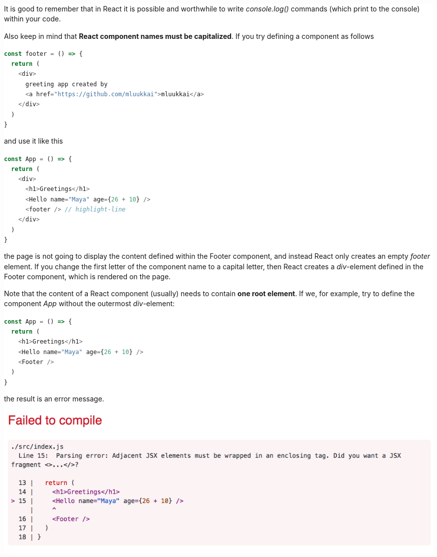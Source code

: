 It is good to remember that in React it is possible and worthwhile to write <em>console.log()</em> commands (which print to the console) within your code.

Also keep in mind that **React component names must be capitalized**. If you try defining a component as follows

```js
const footer = () => {
  return (
    <div>
      greeting app created by 
      <a href="https://github.com/mluukkai">mluukkai</a>
    </div>
  )
}
```

and use it like this

```js
const App = () => {
  return (
    <div>
      <h1>Greetings</h1>
      <Hello name="Maya" age={26 + 10} />
      <footer /> // highlight-line
    </div>
  )
}
```

the page is not going to display the content defined within the Footer component, and instead React only creates an empty <i>footer</i> element. If you change the first letter of the component name to a capital letter, then React creates a <i>div</i>-element defined in the Footer component, which is rendered on the page.

Note that the content of a React component (usually) needs to contain **one root element**. If we, for example, try to define the component <i>App</i> without the outermost <i>div</i>-element:

```js
const App = () => {
  return (
    <h1>Greetings</h1>
    <Hello name="Maya" age={26 + 10} />
    <Footer />
  )
}
```

the result is an error message.

![](../../images/1/3e.png)
